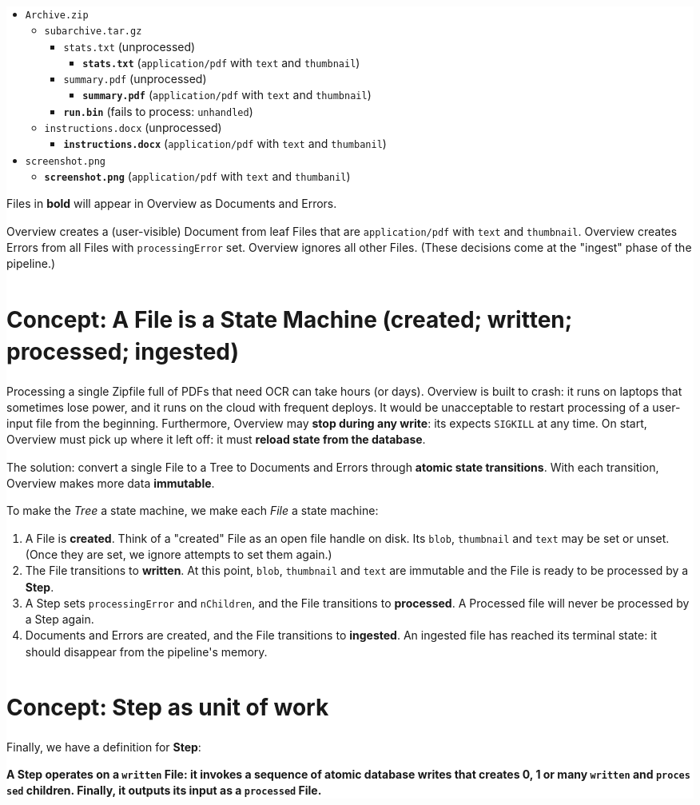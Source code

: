 * `Archive.zip`
  * `subarchive.tar.gz`
    * `stats.txt` (unprocessed)
      * **`stats.txt`** (`application/pdf` with `text` and `thumbnail`)
    * `summary.pdf` (unprocessed)
      * **`summary.pdf`** (`application/pdf` with `text` and `thumbnail`)
    * **`run.bin`** (fails to process: `unhandled`)
  * `instructions.docx` (unprocessed)
    * **`instructions.docx`** (`application/pdf` with `text` and `thumbanil`)
* `screenshot.png`
  * **`screenshot.png`** (`application/pdf` with `text` and `thumbanil`)

Files in **bold** will appear in Overview as Documents and Errors.

Overview creates a (user-visible) Document from leaf Files that are
`application/pdf` with `text` and `thumbnail`. Overview creates Errors from all
Files with `processingError` set. Overview ignores all other Files. (These
decisions come at the "ingest" phase of the pipeline.)

# Concept: A File is a State Machine (created; written; processed; ingested)

Processing a single Zipfile full of PDFs that need OCR can take hours (or days).
Overview is built to crash: it runs on laptops that sometimes lose power, and it
runs on the cloud with frequent deploys. It would be unacceptable to restart
processing of a user-input file from the beginning. Furthermore, Overview may
**stop during any write**: its expects `SIGKILL` at any time. On start, Overview
must pick up where it left off: it must **reload state from the database**.

The solution: convert a single File to a Tree to Documents and Errors through
**atomic state transitions**. With each transition, Overview makes more data
**immutable**.

To make the _Tree_ a state machine, we make each _File_ a state machine:

1. A File is **created**. Think of a "created" File as an open file handle on
   disk. Its `blob`, `thumbnail` and `text` may be set or unset. (Once they
   are set, we ignore attempts to set them again.)
2. The File transitions to **written**. At this point, `blob`, `thumbnail` and
   `text` are immutable and the File is ready to be processed by a **Step**.
3. A Step sets `processingError` and `nChildren`, and the File transitions to
   **processed**. A Processed file will never be processed by a Step again.
4. Documents and Errors are created, and the File transitions to **ingested**.
   An ingested file has reached its terminal state: it should disappear from
   the pipeline's memory.

# Concept: Step as unit of work

Finally, we have a definition for **Step**:

**A Step operates on a `written` File: it invokes a sequence of atomic database
writes that creates 0, 1 or many `written` and `processed` children. Finally, it
outputs its input as a `processed` File.**
